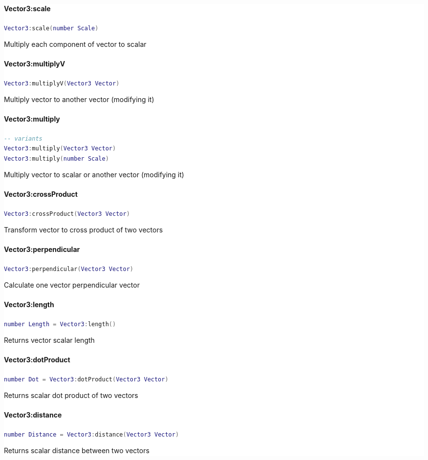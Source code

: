 
#### Vector3:scale
```lua
Vector3:scale(number Scale)
```
Multiply each component of vector to scalar


#### Vector3:multiplyV
```lua
Vector3:multiplyV(Vector3 Vector)
```
Multiply vector to another vector (modifying it)


#### Vector3:multiply
```lua
-- variants
Vector3:multiply(Vector3 Vector)
Vector3:multiply(number Scale)
```
Multiply vector to scalar or another vector (modifying it)


#### Vector3:crossProduct
```lua
Vector3:crossProduct(Vector3 Vector)
```
Transform vector to cross product of two vectors


#### Vector3:perpendicular
```lua
Vector3:perpendicular(Vector3 Vector)
```
Calculate one vector perpendicular vector


#### Vector3:length
```lua
number Length = Vector3:length()
```
Returns vector scalar length


#### Vector3:dotProduct
```lua
number Dot = Vector3:dotProduct(Vector3 Vector)
```
Returns scalar dot product of two vectors


#### Vector3:distance
```lua
number Distance = Vector3:distance(Vector3 Vector)
```
Returns scalar distance between two vectors
